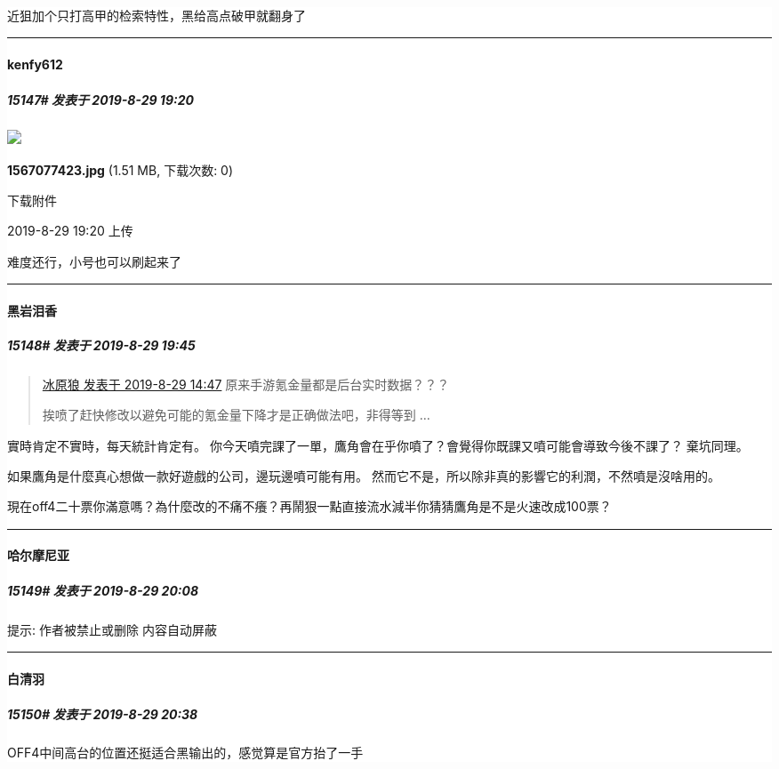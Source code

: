 
近狙加个只打高甲的检索特性，黑给高点破甲就翻身了


*****

####  kenfy612  
##### 15147#       发表于 2019-8-29 19:20


<img src="https://img.saraba1st.com/forum/201908/29/192006m6rhlmhhvehx6qxa.jpg" referrerpolicy="no-referrer">


<strong>1567077423.jpg</strong> (1.51 MB, 下载次数: 0)

下载附件

2019-8-29 19:20 上传


难度还行，小号也可以刷起来了


*****

####  黑岩泪香  
##### 15148#       发表于 2019-8-29 19:45


<blockquote><a href="httphttps://bbs.saraba1st.com/2b/forum.php?mod=redirect&amp;goto=findpost&amp;pid=45087687&amp;ptid=1574123" target="_blank">冰原狼 发表于 2019-8-29 14:47</a>
原来手游氪金量都是后台实时数据？？？

挨喷了赶快修改以避免可能的氪金量下降才是正确做法吧，非得等到 ...</blockquote>
實時肯定不實時，每天統計肯定有。
你今天噴完課了一單，鷹角會在乎你噴了？會覺得你既課又噴可能會導致今後不課了？
棄坑同理。

如果鷹角是什麼真心想做一款好遊戲的公司，邊玩邊噴可能有用。
然而它不是，所以除非真的影響它的利潤，不然噴是沒啥用的。

現在off4二十票你滿意嗎？為什麼改的不痛不癢？再鬧狠一點直接流水減半你猜猜鷹角是不是火速改成100票？


*****

####  哈尔摩尼亚  
##### 15149#       发表于 2019-8-29 20:08

提示: 作者被禁止或删除 内容自动屏蔽


*****

####  白清羽  
##### 15150#       发表于 2019-8-29 20:38


OFF4中间高台的位置还挺适合黑输出的，感觉算是官方抬了一手
